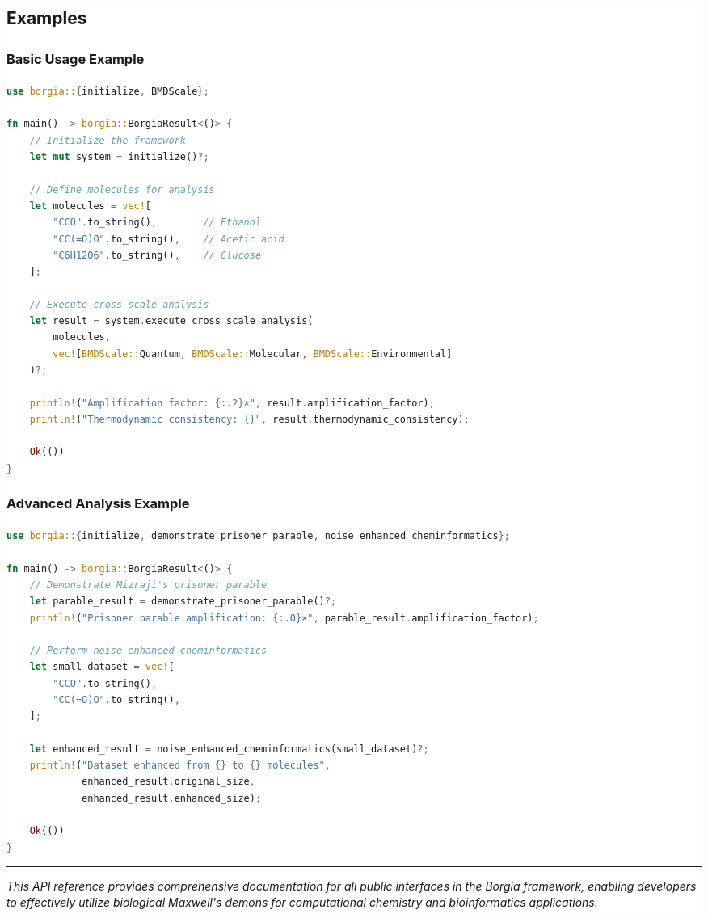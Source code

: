 ## Examples

### Basic Usage Example

```rust
use borgia::{initialize, BMDScale};

fn main() -> borgia::BorgiaResult<()> {
    // Initialize the framework
    let mut system = initialize()?;
    
    // Define molecules for analysis
    let molecules = vec![
        "CCO".to_string(),        // Ethanol
        "CC(=O)O".to_string(),    // Acetic acid
        "C6H12O6".to_string(),    // Glucose
    ];
    
    // Execute cross-scale analysis
    let result = system.execute_cross_scale_analysis(
        molecules,
        vec![BMDScale::Quantum, BMDScale::Molecular, BMDScale::Environmental]
    )?;
    
    println!("Amplification factor: {:.2}×", result.amplification_factor);
    println!("Thermodynamic consistency: {}", result.thermodynamic_consistency);
    
    Ok(())
}
```

### Advanced Analysis Example

```rust
use borgia::{initialize, demonstrate_prisoner_parable, noise_enhanced_cheminformatics};

fn main() -> borgia::BorgiaResult<()> {
    // Demonstrate Mizraji's prisoner parable
    let parable_result = demonstrate_prisoner_parable()?;
    println!("Prisoner parable amplification: {:.0}×", parable_result.amplification_factor);
    
    // Perform noise-enhanced cheminformatics
    let small_dataset = vec![
        "CCO".to_string(),
        "CC(=O)O".to_string(),
    ];
    
    let enhanced_result = noise_enhanced_cheminformatics(small_dataset)?;
    println!("Dataset enhanced from {} to {} molecules", 
             enhanced_result.original_size, 
             enhanced_result.enhanced_size);
    
    Ok(())
}
```

---

*This API reference provides comprehensive documentation for all public interfaces in the Borgia framework, enabling developers to effectively utilize biological Maxwell's demons for computational chemistry and bioinformatics applications.* 